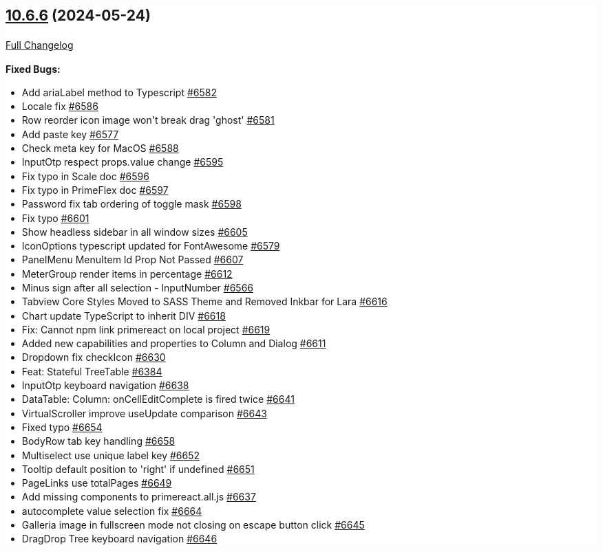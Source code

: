 ## [10.6.6](https://github.com/primefaces/primereact/tree/10.6.6) (2024-05-24)

[Full Changelog](https://github.com/primefaces/primereact/compare/10.6.5...10.6.6)

**Fixed Bugs:**

-   Add ariaLabel method to Typescript [\#6582](https://github.com/primefaces/primereact/pull/6582)
-   Locale fix [\#6586](https://github.com/primefaces/primereact/pull/6586)
-   Row reorder icon image won't break drag 'ghost' [\#6581](https://github.com/primefaces/primereact/pull/6581)
-   Add paste key [\#6577](https://github.com/primefaces/primereact/pull/6577)
-   Check meta key for MacOS [\#6588](https://github.com/primefaces/primereact/pull/6588)
-   InputOtp respect props.value change [\#6595](https://github.com/primefaces/primereact/pull/6595)
-   Fix typo in Scale doc [\#6596](https://github.com/primefaces/primereact/pull/6596)
-   Fix typo in PrimeFlex doc [\#6597](https://github.com/primefaces/primereact/pull/6597)
-   Password fix tab ordering of toggle mask [\#6598](https://github.com/primefaces/primereact/pull/6598)
-   Fix typo [\#6601](https://github.com/primefaces/primereact/pull/6601)
-   Show headless sidebar in all window sizes [\#6605](https://github.com/primefaces/primereact/pull/6605)
-   IconOptions typescript updated for FontAwesome [\#6579](https://github.com/primefaces/primereact/pull/6579)
-   PanelMenu MenuItem Id Prop Not Passed [\#6607](https://github.com/primefaces/primereact/pull/6607)
-   MeterGroup render items in percentage [\#6612](https://github.com/primefaces/primereact/pull/6612)
-   Minus sign after all selection - InputNumber [\#6566](https://github.com/primefaces/primereact/pull/6566)
-   Tabview Core Styles Moved to SASS Theme and Removed Inkbar for Lara [\#6616](https://github.com/primefaces/primereact/pull/6616)
-   Chart update TypeScript to inherit DIV [\#6618](https://github.com/primefaces/primereact/pull/6618)
-   Fix: Cannot npm link primereact on local project [\#6619](https://github.com/primefaces/primereact/pull/6619)
-   Added new capabilities and properties to Column and Dialog [\#6611](https://github.com/primefaces/primereact/pull/6611)
-   Dropdown fix checkIcon [\#6630](https://github.com/primefaces/primereact/pull/6630)
-   Feat: Stateful TreeTable [\#6384](https://github.com/primefaces/primereact/pull/6384)
-   InputOtp keyboard navigation [\#6638](https://github.com/primefaces/primereact/pull/6638)
-   DataTable: Column: onCellEditComplete is fired twice [\#6641](https://github.com/primefaces/primereact/pull/6641)
-   VirtualScroller improve useUpdate comparison [\#6643](https://github.com/primefaces/primereact/pull/6643)
-   Fixed typo [\#6654](https://github.com/primefaces/primereact/pull/6654)
-   BodyRow tab key handling [\#6658](https://github.com/primefaces/primereact/pull/6658)
-   Multiselect use unique label key [\#6652](https://github.com/primefaces/primereact/pull/6652)
-   Tooltip default position to 'right' if undefined [\#6651](https://github.com/primefaces/primereact/pull/6651)
-   PageLinks use totalPages [\#6649](https://github.com/primefaces/primereact/pull/6649)
-   Add missing components to primereact.all.js [\#6637](https://github.com/primefaces/primereact/pull/6637)
-   autocomplete value selection fix [\#6664](https://github.com/primefaces/primereact/pull/6664)
-   Galleria image in fullscreen mode not closing on escape button click [\#6645](https://github.com/primefaces/primereact/pull/6645)
-   DragDrop Tree keyboard navigation [\#6646](https://github.com/primefaces/primereact/pull/6646)

